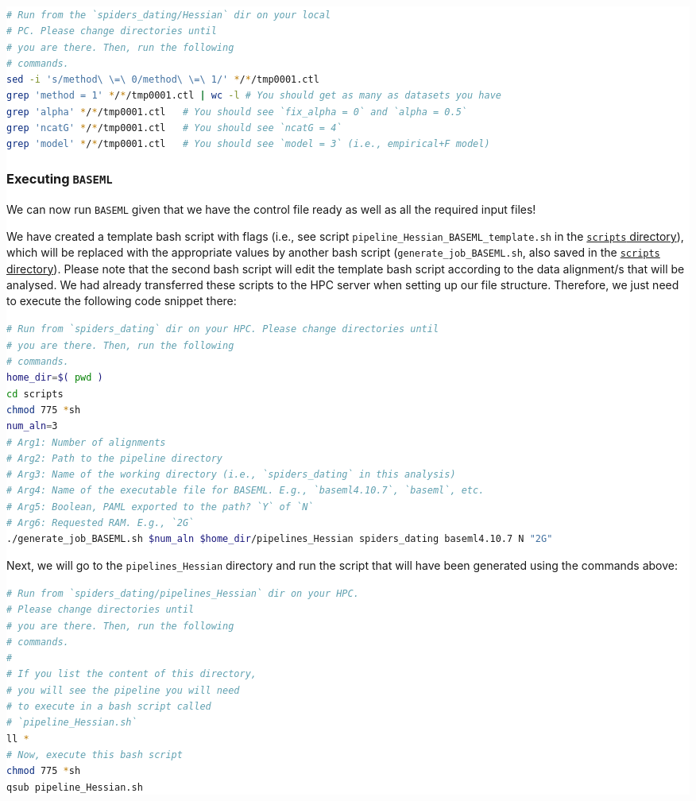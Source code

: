 ```sh
# Run from the `spiders_dating/Hessian` dir on your local
# PC. Please change directories until
# you are there. Then, run the following
# commands.
sed -i 's/method\ \=\ 0/method\ \=\ 1/' */*/tmp0001.ctl
grep 'method = 1' */*/tmp0001.ctl | wc -l # You should get as many as datasets you have
grep 'alpha' */*/tmp0001.ctl   # You should see `fix_alpha = 0` and `alpha = 0.5`
grep 'ncatG' */*/tmp0001.ctl   # You should see `ncatG = 4`
grep 'model' */*/tmp0001.ctl   # You should see `model = 3` (i.e., empirical+F model)
```

### Executing `BASEML`

We can now run `BASEML` given that we have the control file ready as well as all the required input files!

We have created a template bash script with flags (i.e., see script `pipeline_Hessian_BASEML_template.sh` in the [`scripts` directory](01_PAML/00_Hessian/scripts/pipeline_Hessian_BASEML_template.sh)), which will be replaced with the appropriate values by another bash script (`generate_job_BASEML.sh`, also saved in the [`scripts` directory](01_PAML/00_Hessian/scripts/generate_job_BASEML.sh)). Please note that the second bash script will edit the template bash script according to the data alignment/s that will be analysed. We had already transferred these scripts to the HPC server when setting up our file structure. Therefore, we just need to execute the following code snippet there:

```sh
# Run from `spiders_dating` dir on your HPC. Please change directories until
# you are there. Then, run the following
# commands.
home_dir=$( pwd )
cd scripts
chmod 775 *sh
num_aln=3
# Arg1: Number of alignments
# Arg2: Path to the pipeline directory
# Arg3: Name of the working directory (i.e., `spiders_dating` in this analysis)
# Arg4: Name of the executable file for BASEML. E.g., `baseml4.10.7`, `baseml`, etc.
# Arg5: Boolean, PAML exported to the path? `Y` of `N`
# Arg6: Requested RAM. E.g., `2G`
./generate_job_BASEML.sh $num_aln $home_dir/pipelines_Hessian spiders_dating baseml4.10.7 N "2G"
```

Next, we will go to the `pipelines_Hessian` directory and run the script that will have been generated using the commands above:

```sh
# Run from `spiders_dating/pipelines_Hessian` dir on your HPC.
# Please change directories until
# you are there. Then, run the following
# commands.
#
# If you list the content of this directory,
# you will see the pipeline you will need 
# to execute in a bash script called
# `pipeline_Hessian.sh`
ll *
# Now, execute this bash script
chmod 775 *sh
qsub pipeline_Hessian.sh
```
